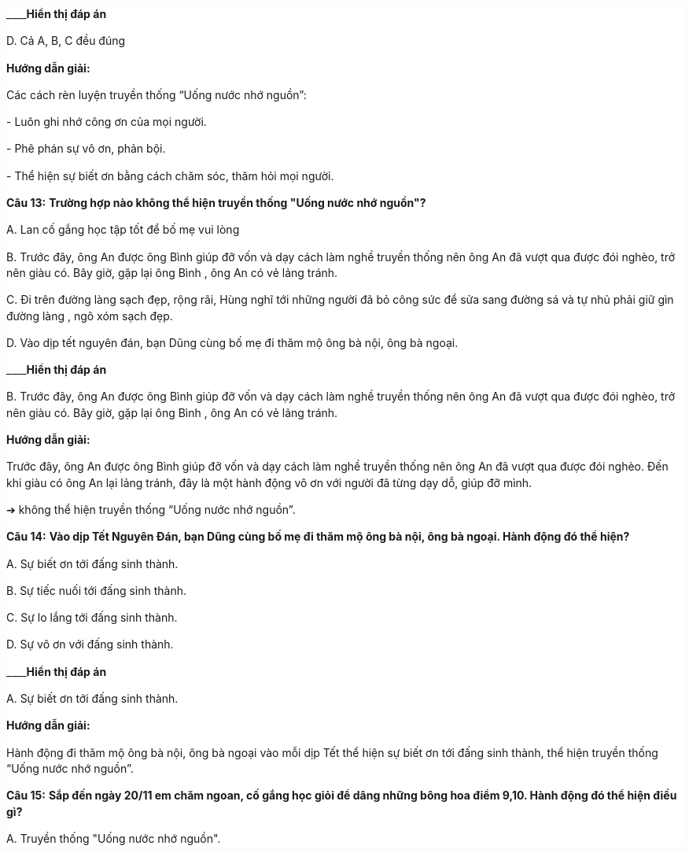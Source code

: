 ____**Hiển thị đáp án**

D. Cả A, B, C đều đúng

**Hướng dẫn giải:**

Các cách rèn luyện truyền thống “Uống nước nhớ nguồn”: 

\- Luôn ghi nhớ công ơn của mọi người. 

\- Phê phán sự vô ơn, phản bội. 

\- Thể hiện sự biết ơn bằng cách chăm sóc, thăm hỏi mọi người. 

**Câu 13:** **Trường hợp nào không thể hiện truyền thống "Uống nước nhớ nguồn"?**

A. Lan cố gắng học tập tốt để bố mẹ vui lòng

B. Trước đây, ông An được ông Bình giúp đỡ vốn và dạy cách làm nghề truyền thống nên ông An đã vượt qua được đói nghèo, trở nên giàu có. Bây giờ, gặp lại ông Bình , ông An có vẻ lảng tránh.

C. Đi trên đường làng sạch đẹp, rộng rãi, Hùng nghĩ tới những người đã bỏ công sức để sửa sang đường sá và tự nhủ phải giữ gìn đường làng , ngõ xóm sạch đẹp.

D. Vào dịp tết nguyên đán, bạn Dũng cùng bố mẹ đi thăm mộ ông bà nội, ông bà ngoại.

____**Hiển thị đáp án**

B. Trước đây, ông An được ông Bình giúp đỡ vốn và dạy cách làm nghề truyền thống nên ông An đã vượt qua được đói nghèo, trở nên giàu có. Bây giờ, gặp lại ông Bình , ông An có vẻ lảng tránh.

**Hướng dẫn giải:**

Trước đây, ông An được ông Bình giúp đỡ vốn và dạy cách làm nghề truyền thống nên ông An đã vượt qua được đói nghèo. Đến khi giàu có ông An lại lảng tránh, đây là một hành động vô ơn với người đã từng dạy dỗ, giúp đỡ mình. 

➔ không thể hiện truyền thống “Uống nước nhớ nguồn”. 

**Câu 14:** **Vào dịp Tết Nguyên Đán, bạn Dũng cùng bố mẹ đi thăm mộ ông bà nội, ông bà ngoại. Hành động đó thể hiện?**

A. Sự biết ơn tới đấng sinh thành.

B. Sự tiếc nuối tới đấng sinh thành.

C. Sự lo lắng tới đấng sinh thành.

D. Sự vô ơn với đấng sinh thành.

____**Hiển thị đáp án**

A. Sự biết ơn tới đấng sinh thành.

**Hướng dẫn giải:**

Hành động đi thăm mộ ông bà nội, ông bà ngoại vào mỗi dịp Tết thể hiện sự biết ơn tới đấng sinh thành, thể hiện truyền thống “Uống nước nhớ nguồn”. 

**Câu 15:** **Sắp đến ngày 20/11 em chăm ngoan, cố gắng học giỏi để dâng những bông hoa điểm 9,10. Hành động đó thể hiện điều gì?**

A. Truyền thống "Uống nước nhớ nguồn".
